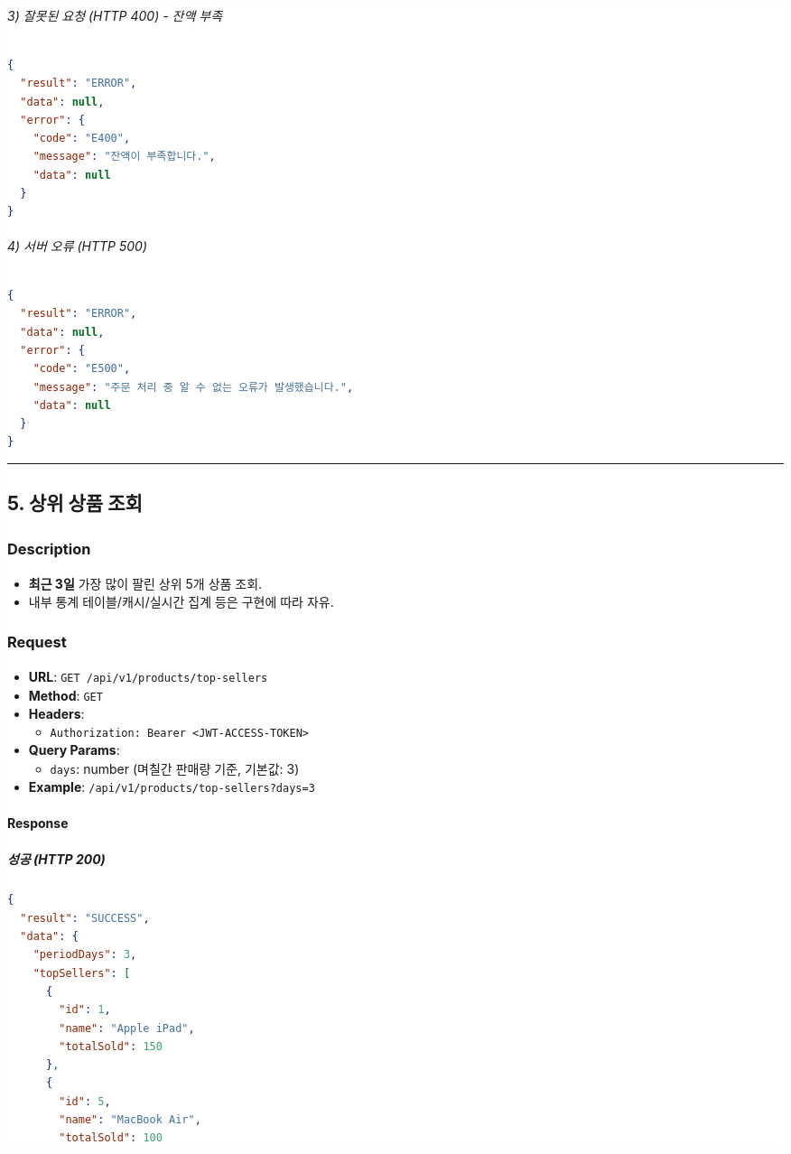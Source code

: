 ###### 3) 잘못된 요청 (HTTP 400) - 잔액 부족

```json
{
  "result": "ERROR",
  "data": null,
  "error": {
    "code": "E400",
    "message": "잔액이 부족합니다.",
    "data": null
  }
}
```

###### 4) 서버 오류 (HTTP 500)

```json
{
  "result": "ERROR",
  "data": null,
  "error": {
    "code": "E500",
    "message": "주문 처리 중 알 수 없는 오류가 발생했습니다.",
    "data": null
  }
}
```

---

## 5. 상위 상품 조회

### Description

- **최근 3일** 가장 많이 팔린 상위 5개 상품 조회.
- 내부 통계 테이블/캐시/실시간 집계 등은 구현에 따라 자유.

### Request

- **URL**: `GET /api/v1/products/top-sellers`
- **Method**: `GET`
- **Headers**:
    - `Authorization: Bearer <JWT-ACCESS-TOKEN>`
- **Query Params**:
    - `days`: number (며칠간 판매량 기준, 기본값: 3)
- **Example**: `/api/v1/products/top-sellers?days=3`

#### Response

##### 성공 (HTTP 200)

```json
{
  "result": "SUCCESS",
  "data": {
    "periodDays": 3,
    "topSellers": [
      {
        "id": 1,
        "name": "Apple iPad",
        "totalSold": 150
      },
      {
        "id": 5,
        "name": "MacBook Air",
        "totalSold": 100
```